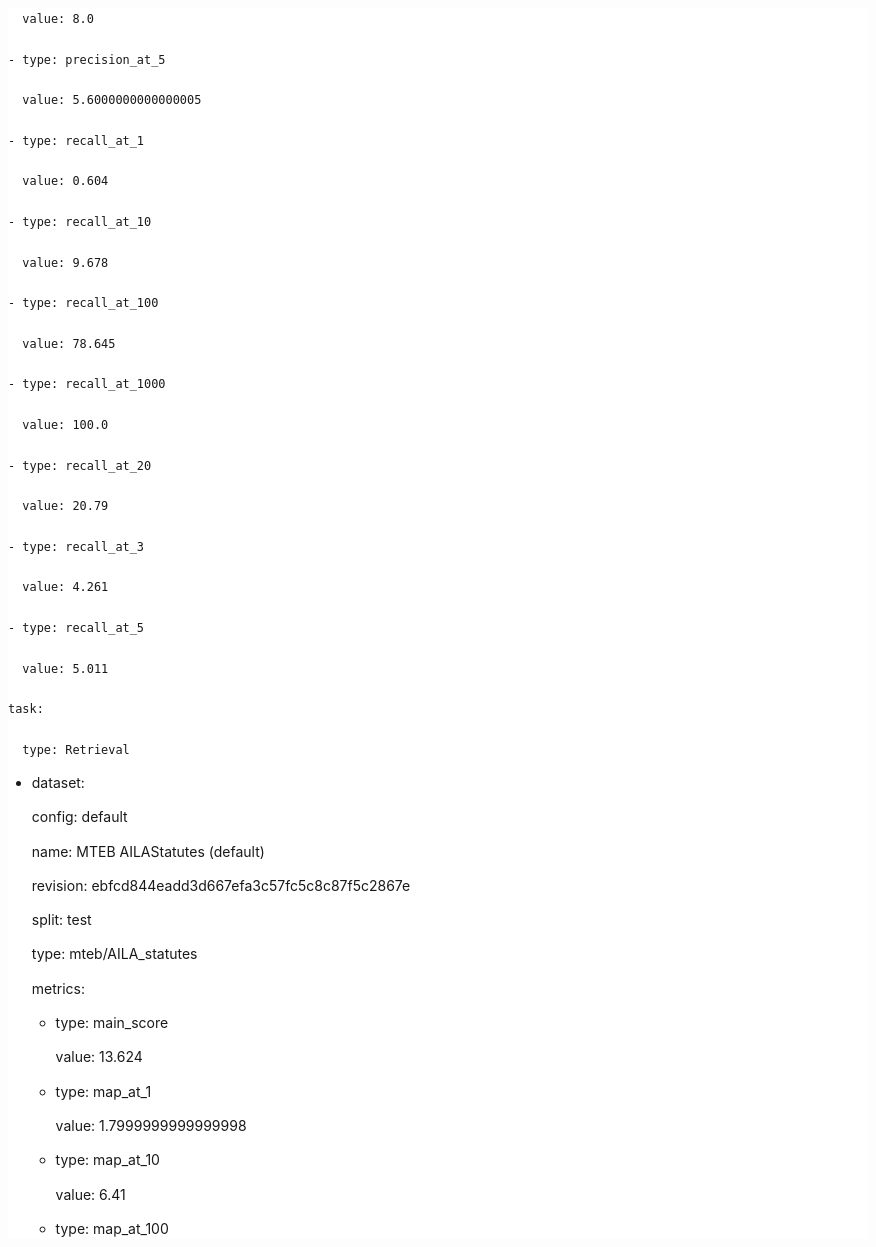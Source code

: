       value: 8.0

    - type: precision_at_5

      value: 5.6000000000000005

    - type: recall_at_1

      value: 0.604

    - type: recall_at_10

      value: 9.678

    - type: recall_at_100

      value: 78.645

    - type: recall_at_1000

      value: 100.0

    - type: recall_at_20

      value: 20.79

    - type: recall_at_3

      value: 4.261

    - type: recall_at_5

      value: 5.011

    task:

      type: Retrieval

  - dataset:

      config: default

      name: MTEB AILAStatutes (default)

      revision: ebfcd844eadd3d667efa3c57fc5c8c87f5c2867e

      split: test

      type: mteb/AILA_statutes

    metrics:

    - type: main_score

      value: 13.624

    - type: map_at_1

      value: 1.7999999999999998

    - type: map_at_10

      value: 6.41

    - type: map_at_100
